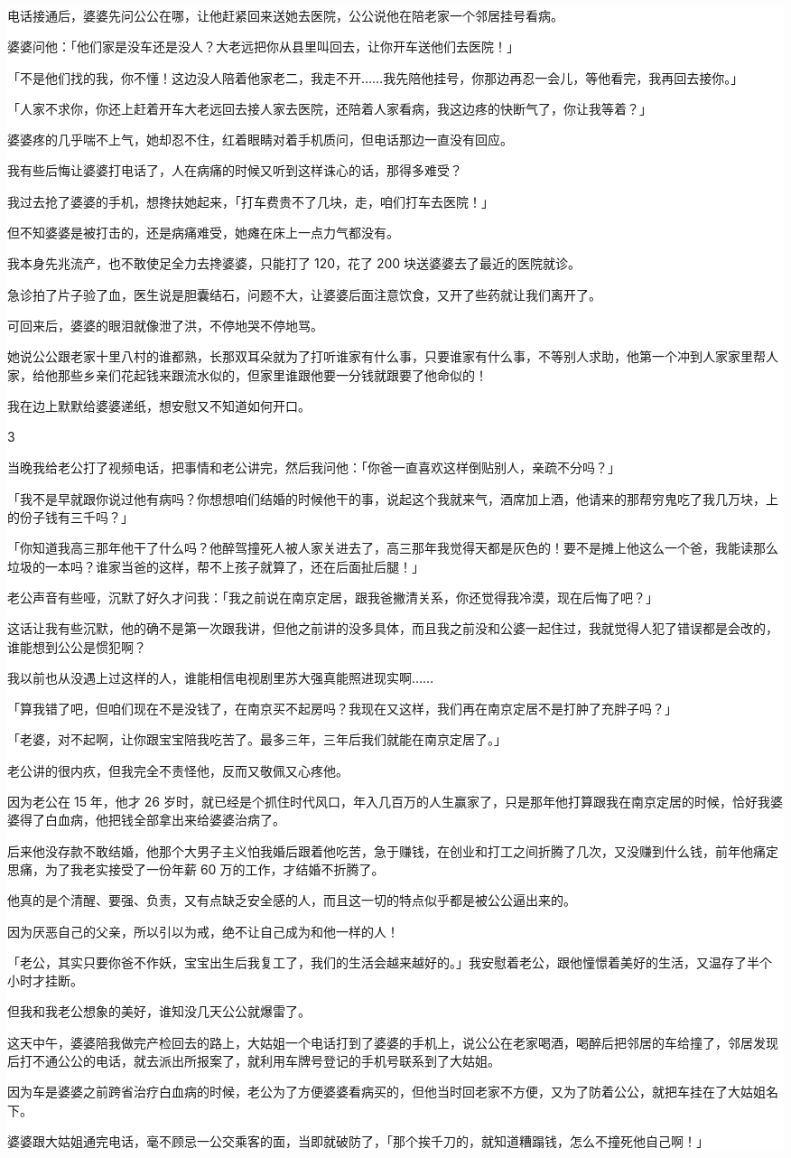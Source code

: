 电话接通后，婆婆先问公公在哪，让他赶紧回来送她去医院，公公说他在陪老家一个邻居挂号看病。

婆婆问他：「他们家是没车还是没人？大老远把你从县里叫回去，让你开车送他们去医院！」

「不是他们找的我，你不懂！这边没人陪着他家老二，我走不开……我先陪他挂号，你那边再忍一会儿，等他看完，我再回去接你。」

「人家不求你，你还上赶着开车大老远回去接人家去医院，还陪着人家看病，我这边疼的快断气了，你让我等着？」

婆婆疼的几乎喘不上气，她却忍不住，红着眼睛对着手机质问，但电话那边一直没有回应。

我有些后悔让婆婆打电话了，人在病痛的时候又听到这样诛心的话，那得多难受？

我过去抢了婆婆的手机，想搀扶她起来，「打车费贵不了几块，走，咱们打车去医院！」

但不知婆婆是被打击的，还是病痛难受，她瘫在床上一点力气都没有。

我本身先兆流产，也不敢使足全力去搀婆婆，只能打了 120，花了 200 块送婆婆去了最近的医院就诊。

急诊拍了片子验了血，医生说是胆囊结石，问题不大，让婆婆后面注意饮食，又开了些药就让我们离开了。

可回来后，婆婆的眼泪就像泄了洪，不停地哭不停地骂。

她说公公跟老家十里八村的谁都熟，长那双耳朵就为了打听谁家有什么事，只要谁家有什么事，不等别人求助，他第一个冲到人家家里帮人家，给他那些乡亲们花起钱来跟流水似的，但家里谁跟他要一分钱就跟要了他命似的！

我在边上默默给婆婆递纸，想安慰又不知道如何开口。

3

当晚我给老公打了视频电话，把事情和老公讲完，然后我问他：「你爸一直喜欢这样倒贴别人，亲疏不分吗？」

「我不是早就跟你说过他有病吗？你想想咱们结婚的时候他干的事，说起这个我就来气，酒席加上酒，他请来的那帮穷鬼吃了我几万块，上的份子钱有三千吗？」

「你知道我高三那年他干了什么吗？他醉驾撞死人被人家关进去了，高三那年我觉得天都是灰色的！要不是摊上他这么一个爸，我能读那么垃圾的一本吗？谁家当爸的这样，帮不上孩子就算了，还在后面扯后腿！」

老公声音有些哑，沉默了好久才问我：「我之前说在南京定居，跟我爸撇清关系，你还觉得我冷漠，现在后悔了吧？」

这话让我有些沉默，他的确不是第一次跟我讲，但他之前讲的没多具体，而且我之前没和公婆一起住过，我就觉得人犯了错误都是会改的，谁能想到公公是惯犯啊？

我以前也从没遇上过这样的人，谁能相信电视剧里苏大强真能照进现实啊……

「算我错了吧，但咱们现在不是没钱了，在南京买不起房吗？我现在又这样，我们再在南京定居不是打肿了充胖子吗？」

「老婆，对不起啊，让你跟宝宝陪我吃苦了。最多三年，三年后我们就能在南京定居了。」

老公讲的很内疚，但我完全不责怪他，反而又敬佩又心疼他。

因为老公在 15 年，他才 26 岁时，就已经是个抓住时代风口，年入几百万的人生赢家了，只是那年他打算跟我在南京定居的时候，恰好我婆婆得了白血病，他把钱全部拿出来给婆婆治病了。

后来他没存款不敢结婚，他那个大男子主义怕我婚后跟着他吃苦，急于赚钱，在创业和打工之间折腾了几次，又没赚到什么钱，前年他痛定思痛，为了我老实接受了一份年薪 60 万的工作，才结婚不折腾了。

他真的是个清醒、要强、负责，又有点缺乏安全感的人，而且这一切的特点似乎都是被公公逼出来的。

因为厌恶自己的父亲，所以引以为戒，绝不让自己成为和他一样的人！

「老公，其实只要你爸不作妖，宝宝出生后我复工了，我们的生活会越来越好的。」我安慰着老公，跟他憧憬着美好的生活，又温存了半个小时才挂断。

但我和我老公想象的美好，谁知没几天公公就爆雷了。

这天中午，婆婆陪我做完产检回去的路上，大姑姐一个电话打到了婆婆的手机上，说公公在老家喝酒，喝醉后把邻居的车给撞了，邻居发现后打不通公公的电话，就去派出所报案了，就利用车牌号登记的手机号联系到了大姑姐。

因为车是婆婆之前跨省治疗白血病的时候，老公为了方便婆婆看病买的，但他当时回老家不方便，又为了防着公公，就把车挂在了大姑姐名下。

婆婆跟大姑姐通完电话，毫不顾忌一公交乘客的面，当即就破防了，「那个挨千刀的，就知道糟蹋钱，怎么不撞死他自己啊！」
